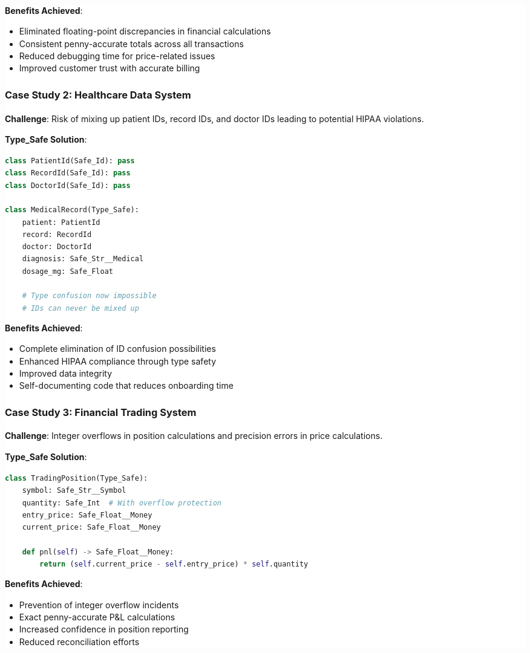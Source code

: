 **Benefits Achieved**:
- Eliminated floating-point discrepancies in financial calculations
- Consistent penny-accurate totals across all transactions
- Reduced debugging time for price-related issues
- Improved customer trust with accurate billing

### Case Study 2: Healthcare Data System

**Challenge**: Risk of mixing up patient IDs, record IDs, and doctor IDs leading to potential HIPAA violations.

**Type_Safe Solution**:
```python
class PatientId(Safe_Id): pass
class RecordId(Safe_Id): pass
class DoctorId(Safe_Id): pass

class MedicalRecord(Type_Safe):
    patient: PatientId
    record: RecordId
    doctor: DoctorId
    diagnosis: Safe_Str__Medical
    dosage_mg: Safe_Float
    
    # Type confusion now impossible
    # IDs can never be mixed up
```

**Benefits Achieved**:
- Complete elimination of ID confusion possibilities
- Enhanced HIPAA compliance through type safety
- Improved data integrity
- Self-documenting code that reduces onboarding time

### Case Study 3: Financial Trading System

**Challenge**: Integer overflows in position calculations and precision errors in price calculations.

**Type_Safe Solution**:
```python
class TradingPosition(Type_Safe):
    symbol: Safe_Str__Symbol
    quantity: Safe_Int  # With overflow protection
    entry_price: Safe_Float__Money
    current_price: Safe_Float__Money
    
    def pnl(self) -> Safe_Float__Money:
        return (self.current_price - self.entry_price) * self.quantity
```

**Benefits Achieved**:
- Prevention of integer overflow incidents
- Exact penny-accurate P&L calculations
- Increased confidence in position reporting
- Reduced reconciliation efforts
